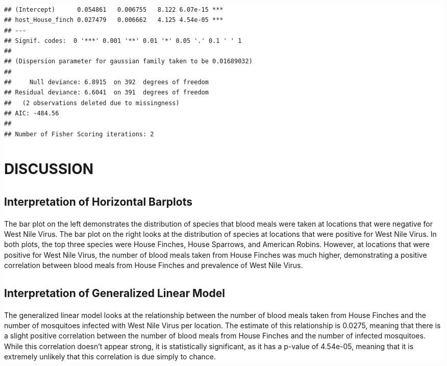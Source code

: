     ## (Intercept)      0.054861   0.006755   8.122 6.07e-15 ***
    ## host_House_finch 0.027479   0.006662   4.125 4.54e-05 ***
    ## ---
    ## Signif. codes:  0 '***' 0.001 '**' 0.01 '*' 0.05 '.' 0.1 ' ' 1
    ## 
    ## (Dispersion parameter for gaussian family taken to be 0.01689032)
    ## 
    ##     Null deviance: 6.8915  on 392  degrees of freedom
    ## Residual deviance: 6.6041  on 391  degrees of freedom
    ##   (2 observations deleted due to missingness)
    ## AIC: -484.56
    ## 
    ## Number of Fisher Scoring iterations: 2

# DISCUSSION

## Interpretation of Horizontal Barplots

The bar plot on the left demonstrates the distribution of species that
blood meals were taken at locations that were negative for West Nile
Virus. The bar plot on the right looks at the distribution of species at
locations that were positive for West Nile Virus. In both plots, the top
three species were House Finches, House Sparrows, and American Robins.
However, at locations that were positive for West Nile Virus, the number
of blood meals taken from House Finches was much higher, demonstrating a
positive correlation between blood meals from House Finches and
prevalence of West Nile Virus.

## Interpretation of Generalized Linear Model

The generalized linear model looks at the relationship between the
number of blood meals taken from House Finches and the number of
mosquitoes infected with West Nile Virus per location. The estimate of
this relationship is 0.0275, meaning that there is a slight positive
correlation between the number of blood meals from House Finches and the
number of infected mosquitoes. While this correlation doesn’t appear
strong, it is statistically significant, as it has a p-value of
4.54e-05, meaning that it is extremely unlikely that this correlation is
due simply to chance.
